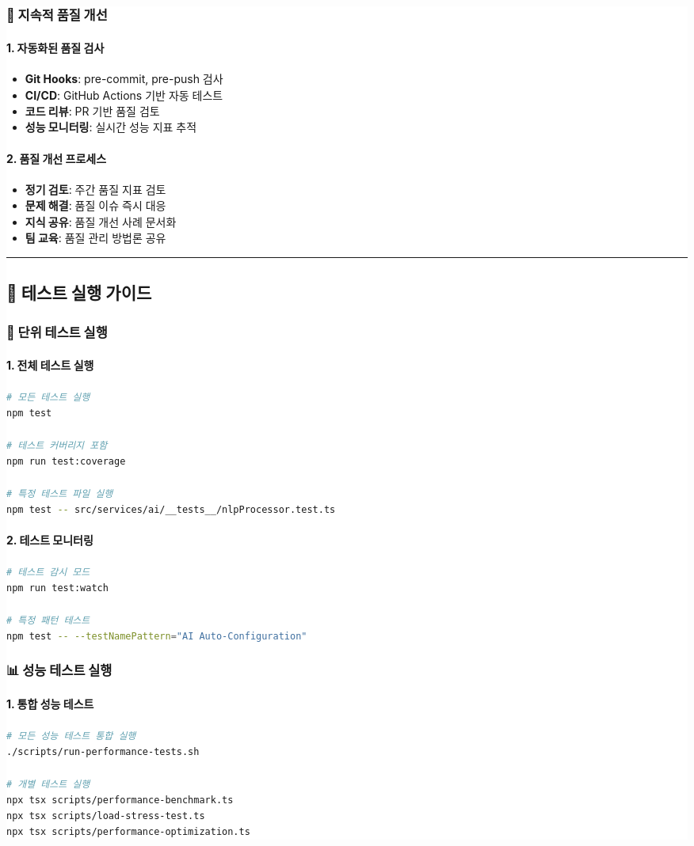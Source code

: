 ### **🔄 지속적 품질 개선**

#### **1. 자동화된 품질 검사**
- **Git Hooks**: pre-commit, pre-push 검사
- **CI/CD**: GitHub Actions 기반 자동 테스트
- **코드 리뷰**: PR 기반 품질 검토
- **성능 모니터링**: 실시간 성능 지표 추적

#### **2. 품질 개선 프로세스**
- **정기 검토**: 주간 품질 지표 검토
- **문제 해결**: 품질 이슈 즉시 대응
- **지식 공유**: 품질 개선 사례 문서화
- **팀 교육**: 품질 관리 방법론 공유

---

## 🚀 **테스트 실행 가이드**

### **🧪 단위 테스트 실행**

#### **1. 전체 테스트 실행**
```bash
# 모든 테스트 실행
npm test

# 테스트 커버리지 포함
npm run test:coverage

# 특정 테스트 파일 실행
npm test -- src/services/ai/__tests__/nlpProcessor.test.ts
```

#### **2. 테스트 모니터링**
```bash
# 테스트 감시 모드
npm run test:watch

# 특정 패턴 테스트
npm test -- --testNamePattern="AI Auto-Configuration"
```

### **📊 성능 테스트 실행**

#### **1. 통합 성능 테스트**
```bash
# 모든 성능 테스트 통합 실행
./scripts/run-performance-tests.sh

# 개별 테스트 실행
npx tsx scripts/performance-benchmark.ts
npx tsx scripts/load-stress-test.ts
npx tsx scripts/performance-optimization.ts
```
